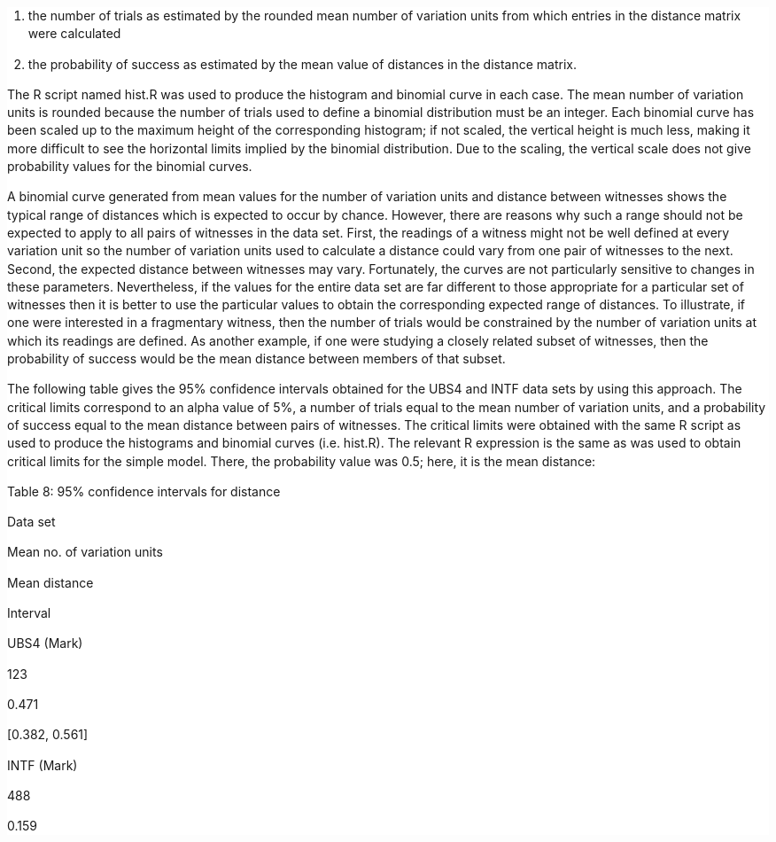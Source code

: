 1. the number of trials as estimated by the rounded mean number of variation units from which entries in the distance matrix were calculated 

2. the probability of success as estimated by the mean value of distances in the distance matrix. 

The R script named hist.R was used to produce the histogram and binomial curve in each case. The mean number of variation units is rounded because the number of trials used to define a binomial distribution must be an integer. Each binomial curve has been scaled up to the maximum height of the corresponding histogram; if not scaled, the vertical height is much less, making it more difficult to see the horizontal limits implied by the binomial distribution. Due to the scaling, the vertical scale does not give probability values for the binomial curves.

A binomial curve generated from mean values for the number of variation units and distance between witnesses shows the typical range of distances which is expected to occur by chance. However, there are reasons why such a range should not be expected to apply to all pairs of witnesses in the data set. First, the readings of a witness might not be well defined at every variation unit so the number of variation units used to calculate a distance could vary from one pair of witnesses to the next. Second, the expected distance between witnesses may vary. Fortunately, the curves are not particularly sensitive to changes in these parameters. Nevertheless, if the values for the entire data set are far different to those appropriate for a particular set of witnesses then it is better to use the particular values to obtain the corresponding expected range of distances. To illustrate, if one were interested in a fragmentary witness, then the number of trials would be constrained by the number of variation units at which its readings are defined. As another example, if one were studying a closely related subset of witnesses, then the probability of success would be the mean distance between members of that subset.

The following table gives the 95% confidence intervals obtained for the UBS4 and INTF data sets by using this approach. The critical limits correspond to an alpha value of 5%, a number of trials equal to the mean number of variation units, and a probability of success equal to the mean distance between pairs of witnesses. The critical limits were obtained with the same R script as used to produce the histograms and binomial curves (i.e. hist.R). The relevant R expression is the same as was used to obtain critical limits for the simple model. There, the probability value was 0.5; here, it is the mean distance:

Table 8: 95% confidence intervals for distance 



Data set 

Mean no. of variation units

Mean distance

Interval

UBS4 (Mark)

123

0.471

[0.382, 0.561]

INTF (Mark)

488

0.159
